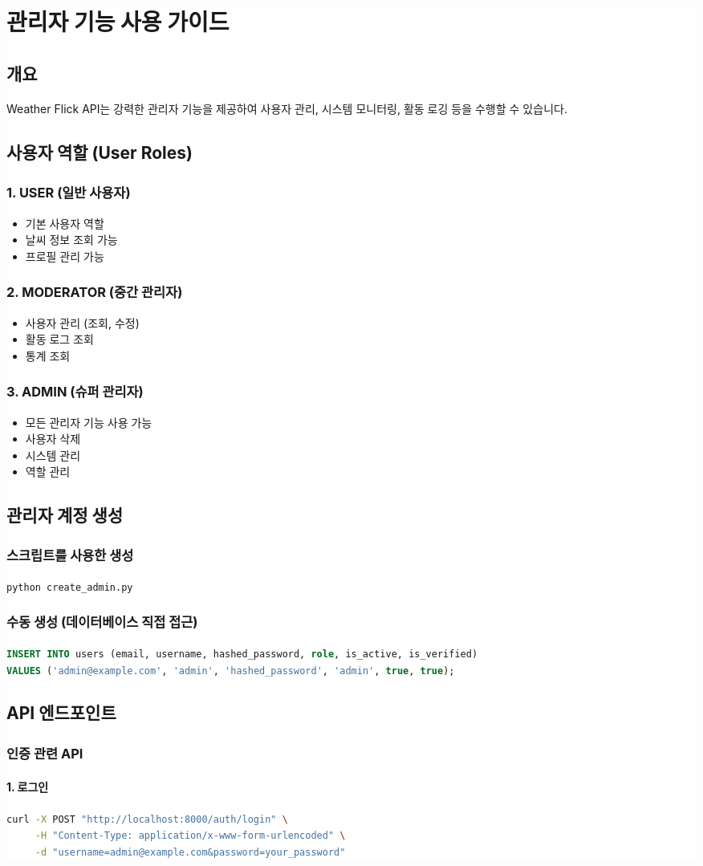 # 관리자 기능 사용 가이드

## 개요

Weather Flick API는 강력한 관리자 기능을 제공하여 사용자 관리, 시스템 모니터링, 활동 로깅 등을 수행할 수 있습니다.

## 사용자 역할 (User Roles)

### 1. USER (일반 사용자)

- 기본 사용자 역할
- 날씨 정보 조회 가능
- 프로필 관리 가능

### 2. MODERATOR (중간 관리자)

- 사용자 관리 (조회, 수정)
- 활동 로그 조회
- 통계 조회

### 3. ADMIN (슈퍼 관리자)

- 모든 관리자 기능 사용 가능
- 사용자 삭제
- 시스템 관리
- 역할 관리

## 관리자 계정 생성

### 스크립트를 사용한 생성

```bash
python create_admin.py
```

### 수동 생성 (데이터베이스 직접 접근)

```sql
INSERT INTO users (email, username, hashed_password, role, is_active, is_verified)
VALUES ('admin@example.com', 'admin', 'hashed_password', 'admin', true, true);
```

## API 엔드포인트

### 인증 관련 API

#### 1. 로그인

```bash
curl -X POST "http://localhost:8000/auth/login" \
     -H "Content-Type: application/x-www-form-urlencoded" \
     -d "username=admin@example.com&password=your_password"
```
